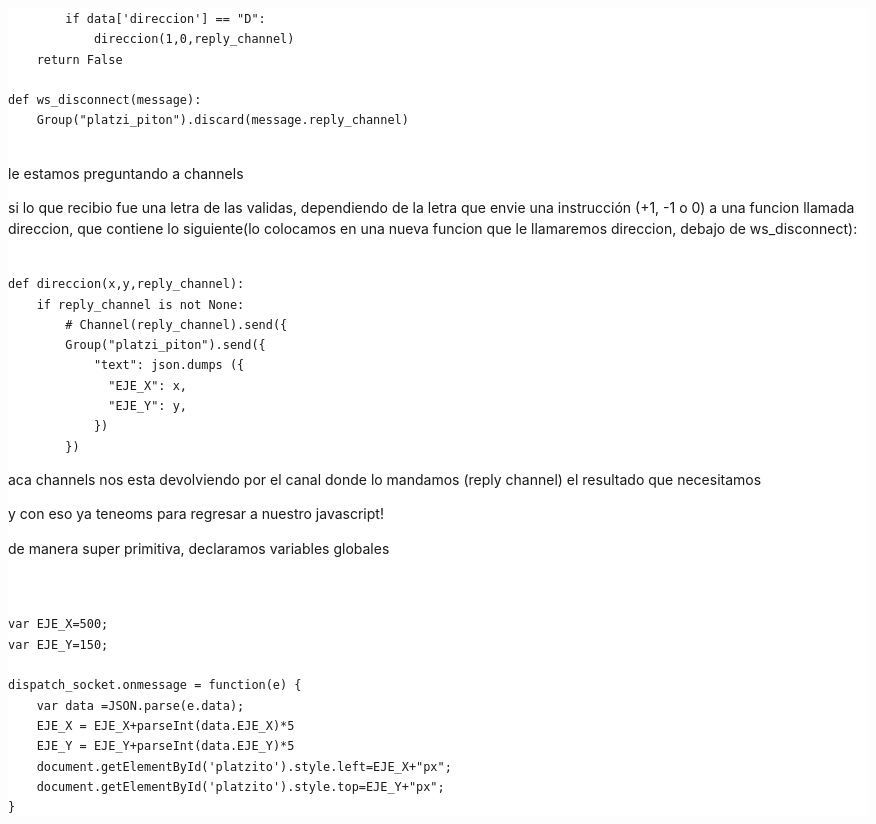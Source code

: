 ```
        if data['direccion'] == "D":
        	direccion(1,0,reply_channel)  	
    return False

def ws_disconnect(message):
    Group("platzi_piton").discard(message.reply_channel)


```



le estamos preguntando a channels 

si lo que recibio fue una letra de las validas, dependiendo de la letra que envie una instrucción (+1, -1 o 0) a una funcion llamada direccion, que contiene lo siguiente(lo colocamos en una nueva funcion que le llamaremos direccion, debajo de ws_disconnect):


```

def direccion(x,y,reply_channel):
    if reply_channel is not None:
        # Channel(reply_channel).send({
        Group("platzi_piton").send({
            "text": json.dumps ({
              "EJE_X": x,
              "EJE_Y": y,
            })
        })

```


aca channels nos esta devolviendo por el canal donde lo mandamos (reply channel) el resultado que necesitamos

y con eso ya teneoms para regresar a nuestro javascript!

de manera super primitiva, declaramos variables globales


```


var EJE_X=500;
var EJE_Y=150;

dispatch_socket.onmessage = function(e) {
	var data =JSON.parse(e.data);
	EJE_X = EJE_X+parseInt(data.EJE_X)*5
	EJE_Y = EJE_Y+parseInt(data.EJE_Y)*5
	document.getElementById('platzito').style.left=EJE_X+"px";
	document.getElementById('platzito').style.top=EJE_Y+"px";
} 

```
